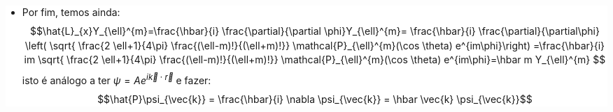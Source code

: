 - Por fim, temos ainda:
$$\hat{L}_{x}Y_{\ell}^{m}=\frac{\hbar}{i} \frac{\partial}{\partial \phi}Y_{\ell}^{m}= \frac{\hbar}{i} \frac{\partial}{\partial\phi} \left(  \sqrt{ \frac{2 \ell+1}{4\pi} \frac{(\ell-m)!}{(\ell+m)!}} \mathcal{P}_{\ell}^{m}(\cos \theta) e^{im\phi}\right) =\frac{\hbar}{i} im \sqrt{ \frac{2 \ell+1}{4\pi} \frac{(\ell-m)!}{(\ell+m)!}} \mathcal{P}_{\ell}^{m}(\cos \theta) e^{im\phi}=\hbar m Y_{\ell}^{m} $$
isto é análogo a ter $\psi=A e^{i \vec{k}\cdot \vec{r}}$ e fazer:
$$\hat{P}\psi_{\vec{k}} = \frac{\hbar}{i} \nabla \psi_{\vec{k}} = \hbar \vec{k} \psi_{\vec{k}}$$
